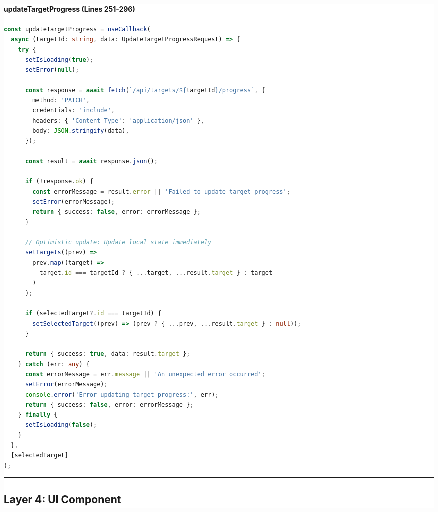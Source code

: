 #### updateTargetProgress (Lines 251-296)
```typescript
const updateTargetProgress = useCallback(
  async (targetId: string, data: UpdateTargetProgressRequest) => {
    try {
      setIsLoading(true);
      setError(null);

      const response = await fetch(`/api/targets/${targetId}/progress`, {
        method: 'PATCH',
        credentials: 'include',
        headers: { 'Content-Type': 'application/json' },
        body: JSON.stringify(data),
      });

      const result = await response.json();

      if (!response.ok) {
        const errorMessage = result.error || 'Failed to update target progress';
        setError(errorMessage);
        return { success: false, error: errorMessage };
      }

      // Optimistic update: Update local state immediately
      setTargets((prev) =>
        prev.map((target) =>
          target.id === targetId ? { ...target, ...result.target } : target
        )
      );

      if (selectedTarget?.id === targetId) {
        setSelectedTarget((prev) => (prev ? { ...prev, ...result.target } : null));
      }

      return { success: true, data: result.target };
    } catch (err: any) {
      const errorMessage = err.message || 'An unexpected error occurred';
      setError(errorMessage);
      console.error('Error updating target progress:', err);
      return { success: false, error: errorMessage };
    } finally {
      setIsLoading(false);
    }
  },
  [selectedTarget]
);
```

---

## Layer 4: UI Component
